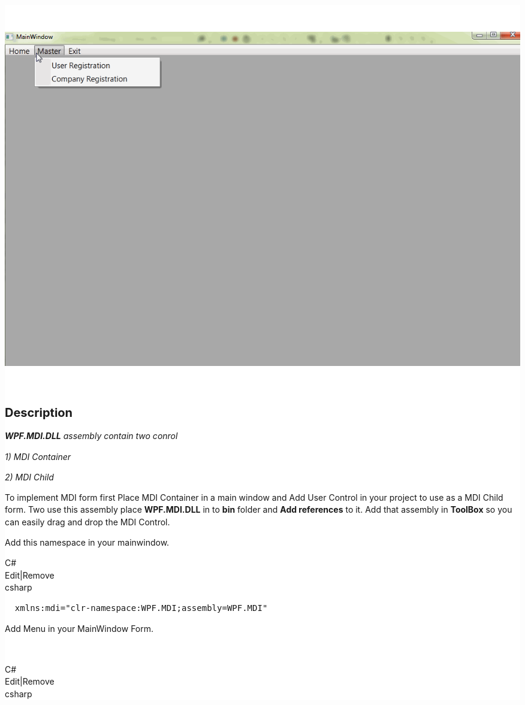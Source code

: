 <p><em><span style="font-size:small"><strong><img id="106854" src="106854-wpfmdiform.gif" alt="" width="998" height="648"><br>
</strong></span></em></p>
<p><span style="font-size:20px; font-weight:bold">Description</span></p>
<p><em><strong>WPF.MDI.DLL</strong> assembly contain two conrol </em></p>
<p><em>1) MDI Container</em></p>
<p><em>2) MDI Child<br>
</em></p>
<p>To implement MDI form first Place MDI Container in a main window and Add User Control in your project to use as a MDI Child form. Two use this assembly place
<strong>WPF.MDI.DLL</strong> in to <strong>bin</strong> folder and <strong>Add references</strong> to it. Add that assembly in
<strong>ToolBox</strong> so you can easily drag and drop the MDI Control.</p>
<p>Add this namespace in your mainwindow.</p>
<div class="scriptcode">
<div class="pluginEditHolder" pluginCommand="mceScriptCode">
<div class="title"><span>C#</span></div>
<div class="pluginLinkHolder"><span class="pluginEditHolderLink">Edit</span>|<span class="pluginRemoveHolderLink">Remove</span></div>
<span class="hidden">csharp</span>

<div class="preview">
<pre class="csharp">&nbsp;&nbsp;xmlns:mdi=<span class="cs__string">&quot;clr-namespace:WPF.MDI;assembly=WPF.MDI&quot;</span></pre>
</div>
</div>
</div>
<p>Add Menu in your MainWindow Form.&nbsp;</p>
<p>&nbsp;</p>
<div class="scriptcode">
<div class="pluginEditHolder" pluginCommand="mceScriptCode">
<div class="title"><span>C#</span></div>
<div class="pluginLinkHolder"><span class="pluginEditHolderLink">Edit</span>|<span class="pluginRemoveHolderLink">Remove</span></div>
<span class="hidden">csharp</span>
